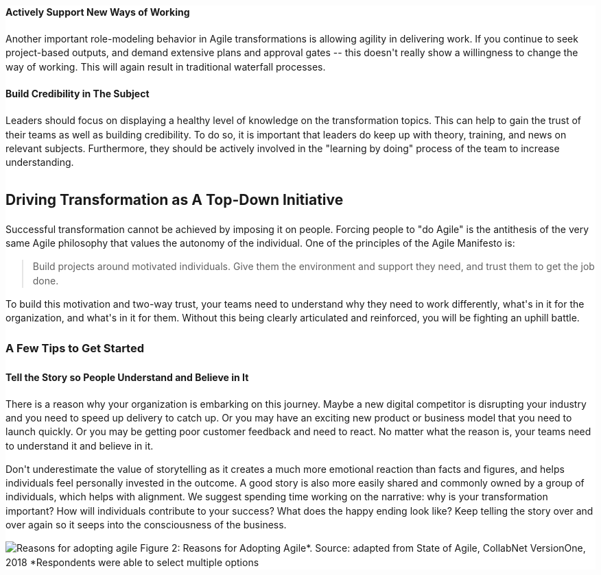 #### Actively Support New Ways of Working

Another important role-modeling behavior in Agile transformations is
allowing agility in delivering work. If you continue to seek
project-based outputs, and demand extensive plans and approval gates --
this doesn't really show a willingness to change the way of working.
This will again result in traditional waterfall processes.

#### Build Credibility in The Subject

Leaders should focus on displaying a healthy level of knowledge on the
transformation topics. This can help to gain the trust of their teams as
well as building credibility. To do so, it is important that leaders do
keep up with theory, training, and news on relevant subjects.
Furthermore, they should be actively involved in the \"learning by
doing\" process of the team to increase understanding.

Driving Transformation as A Top-Down Initiative
-----------------------------------------------

Successful transformation cannot be achieved by imposing it on people.
Forcing people to "do Agile" is the antithesis of the very same Agile
philosophy that values the autonomy of the individual. One of the
principles of the Agile Manifesto is:

> Build projects around motivated individuals. Give them the environment
> and support they need, and trust them to get the job done.

To build this motivation and two-way trust, your teams need to
understand why they need to work differently, what's in it for the
organization, and what's in it for them. Without this being clearly
articulated and reinforced, you will be fighting an uphill battle.

### A Few Tips to Get Started

#### Tell the Story so People Understand and Believe in It 

There is a reason why your organization is embarking on this journey.
Maybe a new digital competitor is disrupting your industry and you need
to speed up delivery to catch up. Or you may have an exciting new
product or business model that you need to launch quickly. Or you may be
getting poor customer feedback and need to react. No matter what the
reason is, your teams need to understand it and believe in it.

Don't underestimate the value of storytelling as it creates a much more
emotional reaction than facts and figures, and helps individuals feel
personally invested in the outcome. A good story is also more easily
shared and commonly owned by a group of individuals, which helps with
alignment. We suggest spending time working on the narrative: why is
your transformation important? How will individuals contribute to your
success? What does the happy ending look like? Keep telling the story
over and over again so it seeps into the consciousness of the business.

![Reasons for adopting agile](https://riverflex.com/wp-content/uploads/2019/03/Screen-Shot-2019-03-19-at-13.00.16.png)
    Figure 2: Reasons for Adopting Agile*. Source: adapted from State of Agile, CollabNet VersionOne, 2018 
    *Respondents were able to select multiple options
